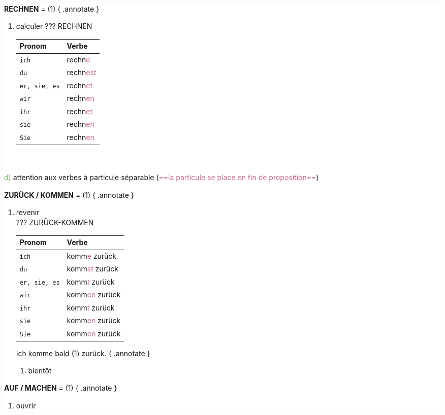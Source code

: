 
**RECHNEN** =  (1)
{ .annotate }

1. calculer
??? RECHNEN

    | Pronom      | Verbe                          |    
    | ----------- | ------------------------------------ |
    | `ich`       | rechn<span style="color: rgb(200,108,128);">e</span>  |
    | `du`       |  rechn<span style="color: rgb(200,108,128);">est</span>  |
    | `er, sie, es`    |rechn<span style="color: rgb(200,108,128);">et</span> |
    | `wir`       | rechn<span style="color: rgb(200,108,128);">en</span>  |
    | `ihr`      |  rechn<span style="color: rgb(200,108,128);">et</span>  |
    | `sie`    |rechn<span style="color: rgb(200,108,128);">en</span> |
    | `Sie`    |rechn<span style="color: rgb(200,108,128);">en</span> |
<br>
<br>
<span style="color: rgb(116, 179, 93);">d)</span> attention aux verbes à particule séparable
(<span style="color: rgb(200,108,128);">==la particule se place en fin de proposition==</span>)

**ZURÜCK / KOMMEN** =  (1)
{ .annotate }

1. revenir  
??? ZURÜCK-KOMMEN

    | Pronom      | Verbe                          |    
    | ----------- | ------------------------------------ |
    | `ich`       | komm<span style="color: rgb(200,108,128);">e</span> zurück  |
    | `du`       |  komm<span style="color: rgb(200,108,128);">st</span> zurück  |
    | `er, sie, es`    |komm<span style="color: rgb(200,108,128);">t</span> zurück |
    | `wir`       | komm<span style="color: rgb(200,108,128);">en</span> zurück  |
    | `ihr`      |  komm<span style="color: rgb(200,108,128);">t</span> zurück  |
    | `sie`    |komm<span style="color: rgb(200,108,128);">en</span> zurück |
    | `Sie`    |komm<span style="color: rgb(200,108,128);">en</span> zurück |

    Ich komme bald (1) zurück.
    { .annotate }

      1. bientôt

**AUF / MACHEN** =  (1)
{ .annotate }

1. ouvrir 
